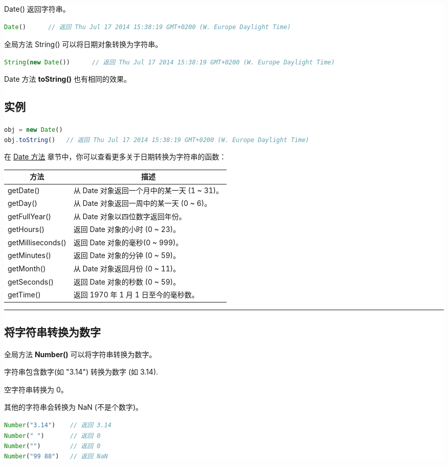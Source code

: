 Date() 返回字符串。

``` js
Date()      // 返回 Thu Jul 17 2014 15:38:19 GMT+0200 (W. Europe Daylight Time)
```

全局方法 String() 可以将日期对象转换为字符串。

``` js
String(new Date())      // 返回 Thu Jul 17 2014 15:38:19 GMT+0200 (W. Europe Daylight Time)
```

Date 方法 **toString()** 也有相同的效果。

## 实例

``` js
obj = new Date()  
obj.toString()   // 返回 Thu Jul 17 2014 15:38:19 GMT+0200 (W. Europe Daylight Time)
```

在 [Date 方法](https://www.runoob.com/jsref/jsref-obj-date.html) 章节中，你可以查看更多关于日期转换为字符串的函数：

|方法|描述|
|---|---|
|getDate()|从 Date 对象返回一个月中的某一天 (1 ~ 31)。|
|getDay()|从 Date 对象返回一周中的某一天 (0 ~ 6)。|
|getFullYear()|从 Date 对象以四位数字返回年份。|
|getHours()|返回 Date 对象的小时 (0 ~ 23)。|
|getMilliseconds()|返回 Date 对象的毫秒(0 ~ 999)。|
|getMinutes()|返回 Date 对象的分钟 (0 ~ 59)。|
|getMonth()|从 Date 对象返回月份 (0 ~ 11)。|
|getSeconds()|返回 Date 对象的秒数 (0 ~ 59)。|
|getTime()|返回 1970 年 1 月 1 日至今的毫秒数。|

  

---

## 将字符串转换为数字

全局方法 **Number()** 可以将字符串转换为数字。

字符串包含数字(如 "3.14") 转换为数字 (如 3.14).

空字符串转换为 0。

其他的字符串会转换为 NaN (不是个数字)。

``` js
Number("3.14")    // 返回 3.14  
Number(" ")       // 返回 0  
Number("")        // 返回 0  
Number("99 88")   // 返回 NaN
```
